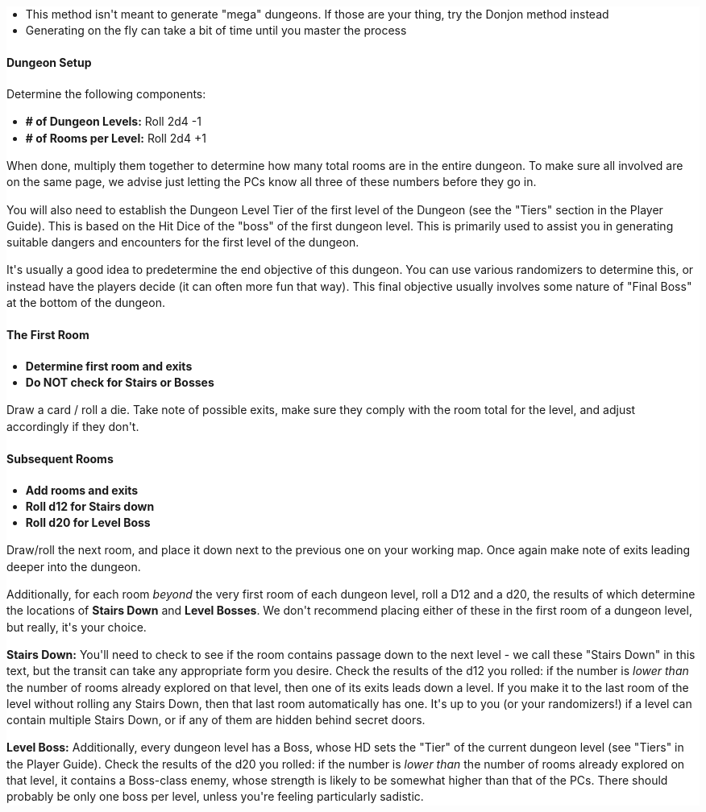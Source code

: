* This method isn't meant to generate "mega" dungeons. If those are your thing, try the Donjon method instead
* Generating on the fly can take a bit of time until you master the process


#### Dungeon Setup

Determine the following components:

* **# of Dungeon Levels:** Roll 2d4 -1
* **# of Rooms per Level:** Roll 2d4 +1

When done, multiply them together to determine how many total rooms are in the entire dungeon. To make sure all involved are on the same page, we advise just letting the PCs know all three of these numbers before they go in.

You will also need to establish the Dungeon Level Tier of the first level of the Dungeon (see the "Tiers" section in the Player Guide). This is based on the Hit Dice of the "boss" of the first dungeon level. This is primarily used to assist you in generating suitable dangers and encounters for the first level of the dungeon.

It's usually a good idea to predetermine the end objective of this dungeon. You can use various randomizers to determine this, or instead have the players decide (it can often more fun that way). This final objective usually involves some nature of "Final Boss" at the bottom of the dungeon.


#### The First Room

* **Determine first room and exits**
* **Do NOT check for Stairs or Bosses**

Draw a card / roll a die. Take note of possible exits, make sure they comply with the room total for the level, and adjust accordingly if they don't.


#### Subsequent Rooms

* **Add rooms and exits**
* **Roll d12 for Stairs down**
* **Roll d20 for Level Boss**

Draw/roll the next room, and place it down next to the previous one on your working map. Once again make note of exits leading deeper into the dungeon.

Additionally, for each room *beyond* the very first room of each dungeon level, roll a D12 and a d20, the results of which determine the locations of **Stairs Down** and **Level Bosses**. We don't recommend placing either of these in the first room of a dungeon level, but really, it's your choice.

**Stairs Down:** You'll need to check to see if the room contains passage down to the next level - we call these "Stairs Down" in this text, but the transit can take any appropriate form you desire. Check the results of the d12 you rolled: if the number is *lower than* the number of rooms already explored on that level, then one of its exits leads down a level. If you make it to the last room of the level without rolling any Stairs Down, then that last room automatically has one. It's up to you (or your randomizers!) if a level can contain multiple Stairs Down, or if any of them are hidden behind secret doors.

**Level Boss:** Additionally, every dungeon level has a Boss, whose HD sets the "Tier" of the current dungeon level (see "Tiers" in the Player Guide). Check the results of the d20 you rolled: if the number is *lower than* the number of rooms already explored on that level, it contains a Boss-class enemy, whose strength is likely to be somewhat higher than that of the PCs. There should probably be only one boss per level, unless you're feeling particularly sadistic.
